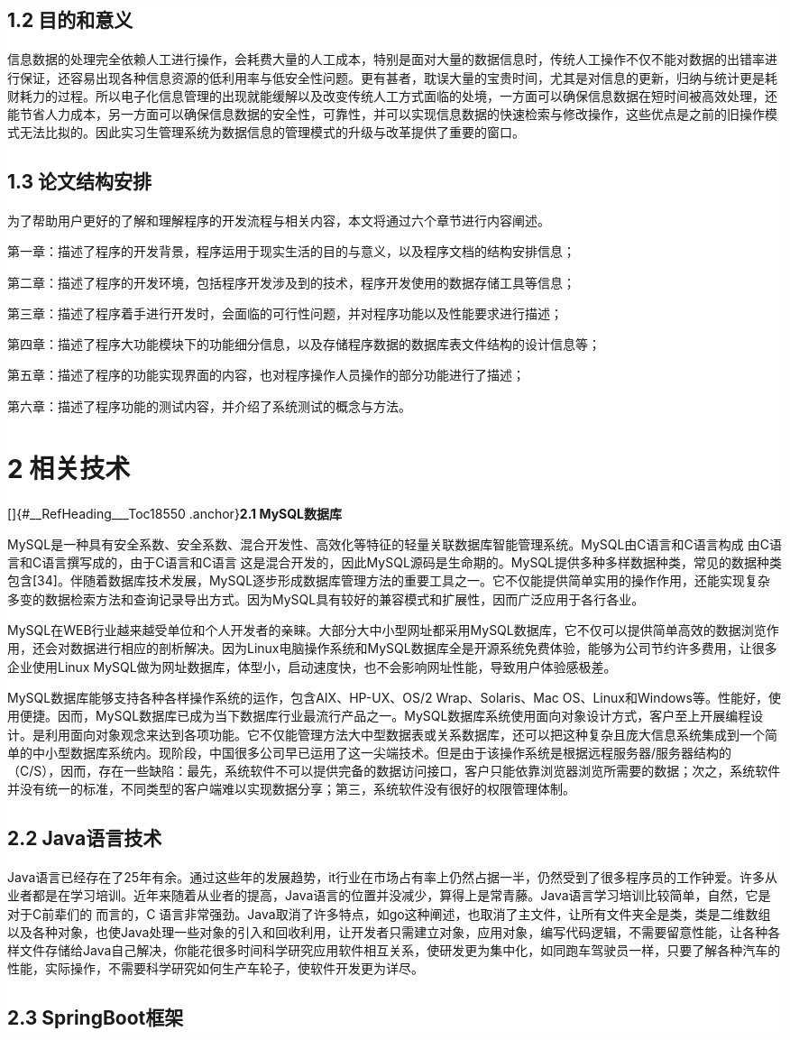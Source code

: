 ## 1.2 目的和意义

信息数据的处理完全依赖人工进行操作，会耗费大量的人工成本，特别是面对大量的数据信息时，传统人工操作不仅不能对数据的出错率进行保证，还容易出现各种信息资源的低利用率与低安全性问题。更有甚者，耽误大量的宝贵时间，尤其是对信息的更新，归纳与统计更是耗财耗力的过程。所以电子化信息管理的出现就能缓解以及改变传统人工方式面临的处境，一方面可以确保信息数据在短时间被高效处理，还能节省人力成本，另一方面可以确保信息数据的安全性，可靠性，并可以实现信息数据的快速检索与修改操作，这些优点是之前的旧操作模式无法比拟的。因此实习生管理系统为数据信息的管理模式的升级与改革提供了重要的窗口。

## 1.3 论文结构安排

为了帮助用户更好的了解和理解程序的开发流程与相关内容，本文将通过六个章节进行内容阐述。

第一章：描述了程序的开发背景，程序运用于现实生活的目的与意义，以及程序文档的结构安排信息；

第二章：描述了程序的开发环境，包括程序开发涉及到的技术，程序开发使用的数据存储工具等信息；

第三章：描述了程序着手进行开发时，会面临的可行性问题，并对程序功能以及性能要求进行描述；

第四章：描述了程序大功能模块下的功能细分信息，以及存储程序数据的数据库表文件结构的设计信息等；

第五章：描述了程序的功能实现界面的内容，也对程序操作人员操作的部分功能进行了描述；

第六章：描述了程序功能的测试内容，并介绍了系统测试的概念与方法。

# 2 相关技术

[]{#__RefHeading___Toc18550 .anchor}**2.1 MySQL数据库**

MySQL是一种具有安全系数、安全系数、混合开发性、高效化等特征的轻量关联数据库智能管理系统。MySQL由C语言和C语言构成
由C语言和C语言撰写成的，由于C语言和C语言
这是混合开发的，因此MySQL源码是生命期的。MySQL提供多种多样数据种类，常见的数据种类包含\[34\]。伴随着数据库技术发展，MySQL逐步形成数据库管理方法的重要工具之一。它不仅能提供简单实用的操作作用，还能实现复杂多变的数据检索方法和查询记录导出方式。因为MySQL具有较好的兼容模式和扩展性，因而广泛应用于各行各业。

MySQL在WEB行业越来越受单位和个人开发者的亲睐。大部分大中小型网址都采用MySQL数据库，它不仅可以提供简单高效的数据浏览作用，还会对数据进行相应的剖析解决。因为Linux电脑操作系统和MySQL数据库全是开源系统免费体验，能够为公司节约许多费用，让很多企业使用Linux
MySQL做为网址数据库，体型小，启动速度快，也不会影响网址性能，导致用户体验感极差。

MySQL数据库能够支持各种各样操作系统的运作，包含AIX、HP-UX、OS/2
Wrap、Solaris、Mac
OS、Linux和Windows等。性能好，使用便捷。因而，MySQL数据库已成为当下数据库行业最流行产品之一。MySQL数据库系统使用面向对象设计方式，客户至上开展编程设计。是利用面向对象观念来达到各项功能。它不仅能管理方法大中型数据表或关系数据库，还可以把这种复杂且庞大信息系统集成到一个简单的中小型数据库系统内。现阶段，中国很多公司早已运用了这一尖端技术。但是由于该操作系统是根据远程服务器/服务器结构的（C/S），因而，存在一些缺陷：最先，系统软件不可以提供完备的数据访问接口，客户只能依靠浏览器浏览所需要的数据；次之，系统软件并没有统一的标准，不同类型的客户端难以实现数据分享；第三，系统软件没有很好的权限管理体制。

## 2.2 Java语言技术

Java语言已经存在了25年有余。通过这些年的发展趋势，it行业在市场占有率上仍然占据一半，仍然受到了很多程序员的工作钟爱。许多从业者都是在学习培训。近年来随着从业者的提高，Java语言的位置并没减少，算得上是常青藤。Java语言学习培训比较简单，自然，它是对于C前辈们的
而言的，C
语言非常强劲。Java取消了许多特点，如go这种阐述，也取消了主文件，让所有文件夹全是类，类是二维数组以及各种对象，也使Java处理一些对象的引入和回收利用，让开发者只需建立对象，应用对象，编写代码逻辑，不需要留意性能，让各种各样文件存储给Java自己解决，你能花很多时间科学研究应用软件相互关系，使研发更为集中化，如同跑车驾驶员一样，只要了解各种汽车的性能，实际操作，不需要科学研究如何生产车轮子，使软件开发更为详尽。

## 2.3 SpringBoot框架
